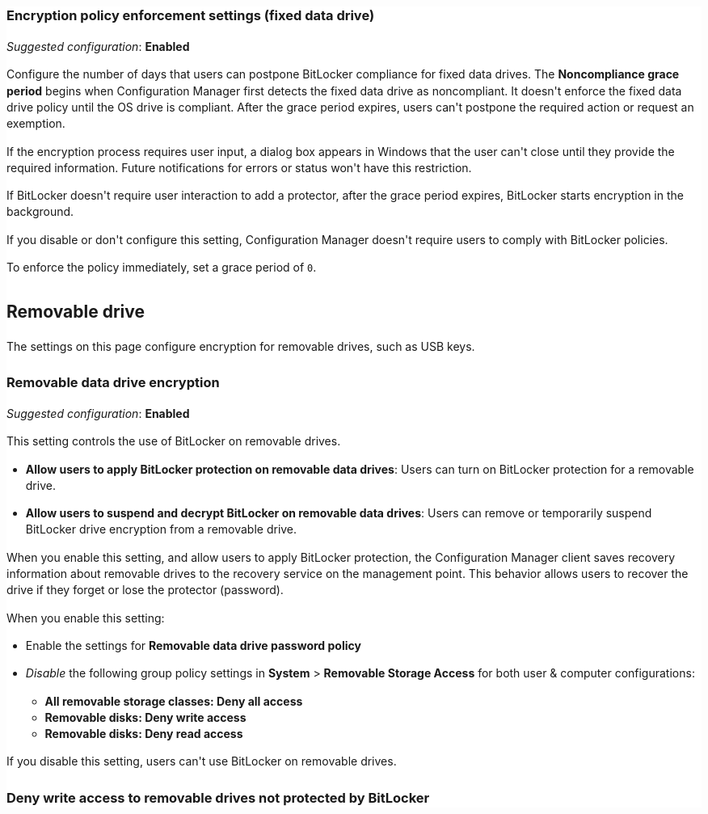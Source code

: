 ### Encryption policy enforcement settings (fixed data drive)

*Suggested configuration*: **Enabled**

Configure the number of days that users can postpone BitLocker compliance for fixed data drives. The **Noncompliance grace period** begins when Configuration Manager first detects the fixed data drive as noncompliant. It doesn't enforce the fixed data drive policy until the OS drive is compliant. After the grace period expires, users can't postpone the required action or request an exemption.

If the encryption process requires user input, a dialog box appears in Windows that the user can't close until they provide the required information. Future notifications for errors or status won't have this restriction.

If BitLocker doesn't require user interaction to add a protector, after the grace period expires, BitLocker starts encryption in the background.

If you disable or don't configure this setting, Configuration Manager doesn't require users to comply with BitLocker policies.

To enforce the policy immediately, set a grace period of `0`.

## Removable drive

The settings on this page configure encryption for removable drives, such as USB keys.

### Removable data drive encryption

*Suggested configuration*: **Enabled**

This setting controls the use of BitLocker on removable drives.

- **Allow users to apply BitLocker protection on removable data drives**: Users can turn on BitLocker protection for a removable drive.

- **Allow users to suspend and decrypt BitLocker on removable data drives**: Users can remove or temporarily suspend BitLocker drive encryption from a removable drive.

When you enable this setting, and allow users to apply BitLocker protection, the Configuration Manager client saves recovery information about removable drives to the recovery service on the management point. This behavior allows users to recover the drive if they forget or lose the protector (password).

When you enable this setting:

- Enable the settings for **Removable data drive password policy**

- *Disable* the following group policy settings in **System** > **Removable Storage Access** for both user & computer configurations:

  - **All removable storage classes: Deny all access**
  - **Removable disks: Deny write access**
  - **Removable disks: Deny read access**

If you disable this setting, users can't use BitLocker on removable drives.

### Deny write access to removable drives not protected by BitLocker
